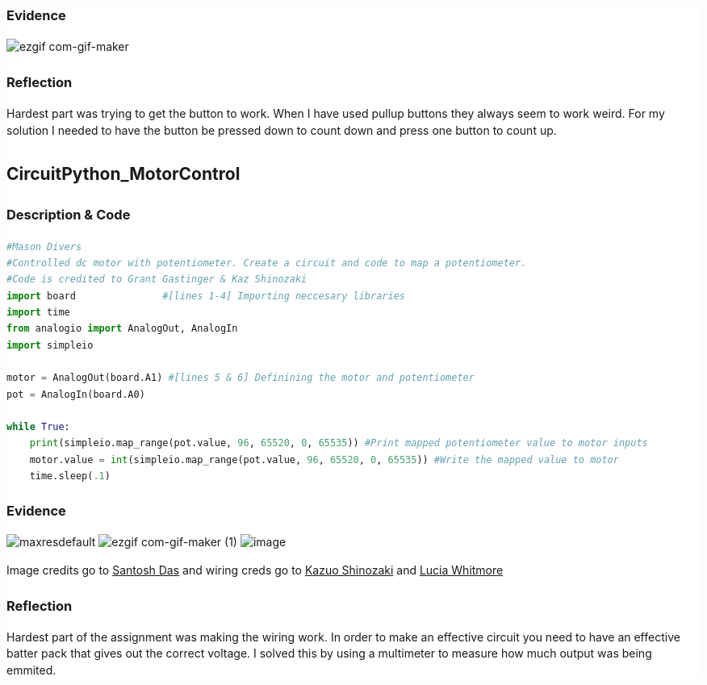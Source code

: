 ```python

```

### Evidence
![ezgif com-gif-maker](https://user-images.githubusercontent.com/91158978/198723378-2b73a4d7-467a-48c3-b714-d60a909e4de3.gif)


### Reflection
Hardest part was trying to get the button to work. When I have used pullup buttons they always seem to work weird. For my solution I needed to have the button be pressed down to count down and press one button to count up.


## CircuitPython_MotorControl

### Description & Code

```python
#Mason Divers
#Controlled dc motor with potentiometer. Create a circuit and code to map a potentiometer.
#Code is credited to Grant Gastinger & Kaz Shinozaki
import board               #[lines 1-4] Importing neccesary libraries
import time
from analogio import AnalogOut, AnalogIn
import simpleio

motor = AnalogOut(board.A1) #[lines 5 & 6] Definining the motor and potentiometer
pot = AnalogIn(board.A0)

while True:
    print(simpleio.map_range(pot.value, 96, 65520, 0, 65535)) #Print mapped potentiometer value to motor inputs
    motor.value = int(simpleio.map_range(pot.value, 96, 65520, 0, 65535)) #Write the mapped value to motor
    time.sleep(.1)   
```

### Evidence
![maxresdefault](https://user-images.githubusercontent.com/91158978/200862809-39ce8413-5778-46be-bf50-6e093b70533c.jpg)
![ezgif com-gif-maker (1)](https://user-images.githubusercontent.com/91158978/200862857-73220d4c-14a8-48b9-96c0-2a28158ca28d.gif)
![image](https://user-images.githubusercontent.com/91158978/200863879-123176e0-665f-483e-b1fd-2a36f44eb593.png)

Image credits go to [Santosh Das](https://www.electronicsandyou.com/blog/how-to-convert-ac-to-dc-using-diode.html) and wiring creds go to [Kazuo Shinozaki](https://github.com/kshinoz98/CircuitPython) and [Lucia Whitmore](https://github.com/lwhitmo?tab=repositories)



### Reflection
Hardest part of the assignment was making the wiring work. In order to make an effective circuit you need to have an effective batter pack that gives out the correct voltage. I solved this by using a multimeter to measure how much output was being emmited.
